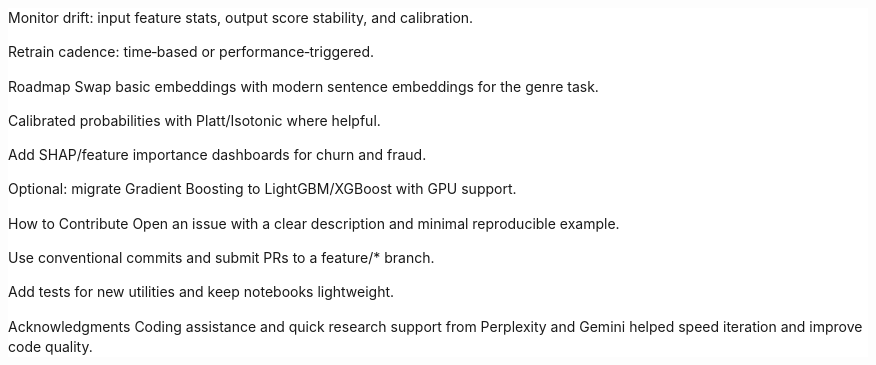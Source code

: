 Monitor drift: input feature stats, output score stability, and calibration.

Retrain cadence: time‑based or performance‑triggered.

Roadmap
Swap basic embeddings with modern sentence embeddings for the genre task.

Calibrated probabilities with Platt/Isotonic where helpful.

Add SHAP/feature importance dashboards for churn and fraud.

Optional: migrate Gradient Boosting to LightGBM/XGBoost with GPU support.

How to Contribute
Open an issue with a clear description and minimal reproducible example.

Use conventional commits and submit PRs to a feature/* branch.

Add tests for new utilities and keep notebooks lightweight.

Acknowledgments
Coding assistance and quick research support from Perplexity and Gemini helped speed iteration and improve code quality.

